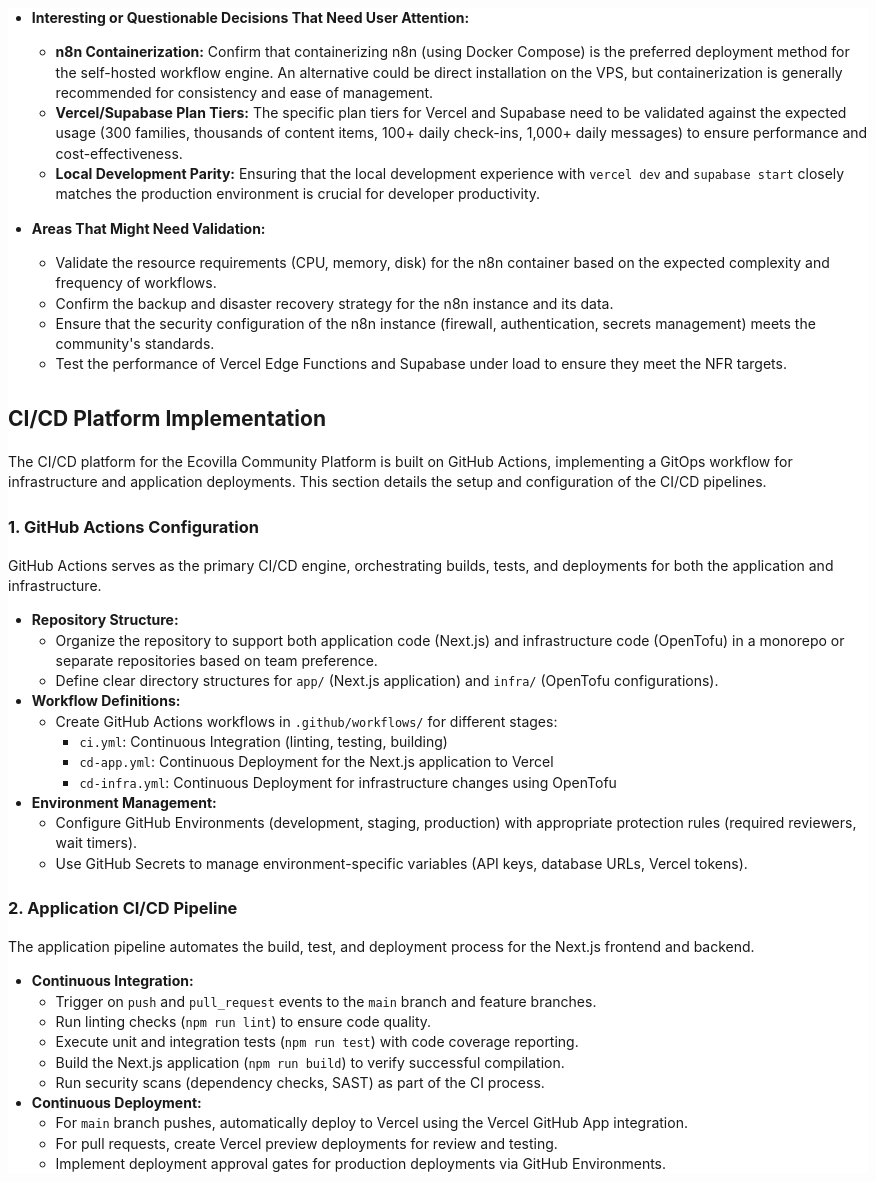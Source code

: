 *   **Interesting or Questionable Decisions That Need User Attention:**
    *   **n8n Containerization:** Confirm that containerizing n8n (using Docker Compose) is the preferred deployment method for the self-hosted workflow engine. An alternative could be direct installation on the VPS, but containerization is generally recommended for consistency and ease of management.
    *   **Vercel/Supabase Plan Tiers:** The specific plan tiers for Vercel and Supabase need to be validated against the expected usage (300 families, thousands of content items, 100+ daily check-ins, 1,000+ daily messages) to ensure performance and cost-effectiveness.
    *   **Local Development Parity:** Ensuring that the local development experience with `vercel dev` and `supabase start` closely matches the production environment is crucial for developer productivity.

*   **Areas That Might Need Validation:**
    *   Validate the resource requirements (CPU, memory, disk) for the n8n container based on the expected complexity and frequency of workflows.
    *   Confirm the backup and disaster recovery strategy for the n8n instance and its data.
    *   Ensure that the security configuration of the n8n instance (firewall, authentication, secrets management) meets the community's standards.
    *   Test the performance of Vercel Edge Functions and Supabase under load to ensure they meet the NFR targets.

## CI/CD Platform Implementation

The CI/CD platform for the Ecovilla Community Platform is built on GitHub Actions, implementing a GitOps workflow for infrastructure and application deployments. This section details the setup and configuration of the CI/CD pipelines.

### 1. GitHub Actions Configuration

GitHub Actions serves as the primary CI/CD engine, orchestrating builds, tests, and deployments for both the application and infrastructure.

*   **Repository Structure:**
    *   Organize the repository to support both application code (Next.js) and infrastructure code (OpenTofu) in a monorepo or separate repositories based on team preference.
    *   Define clear directory structures for `app/` (Next.js application) and `infra/` (OpenTofu configurations).
*   **Workflow Definitions:**
    *   Create GitHub Actions workflows in `.github/workflows/` for different stages:
        *   `ci.yml`: Continuous Integration (linting, testing, building)
        *   `cd-app.yml`: Continuous Deployment for the Next.js application to Vercel
        *   `cd-infra.yml`: Continuous Deployment for infrastructure changes using OpenTofu
*   **Environment Management:**
    *   Configure GitHub Environments (development, staging, production) with appropriate protection rules (required reviewers, wait timers).
    *   Use GitHub Secrets to manage environment-specific variables (API keys, database URLs, Vercel tokens).

### 2. Application CI/CD Pipeline

The application pipeline automates the build, test, and deployment process for the Next.js frontend and backend.

*   **Continuous Integration:**
    *   Trigger on `push` and `pull_request` events to the `main` branch and feature branches.
    *   Run linting checks (`npm run lint`) to ensure code quality.
    *   Execute unit and integration tests (`npm run test`) with code coverage reporting.
    *   Build the Next.js application (`npm run build`) to verify successful compilation.
    *   Run security scans (dependency checks, SAST) as part of the CI process.
*   **Continuous Deployment:**
    *   For `main` branch pushes, automatically deploy to Vercel using the Vercel GitHub App integration.
    *   For pull requests, create Vercel preview deployments for review and testing.
    *   Implement deployment approval gates for production deployments via GitHub Environments.
